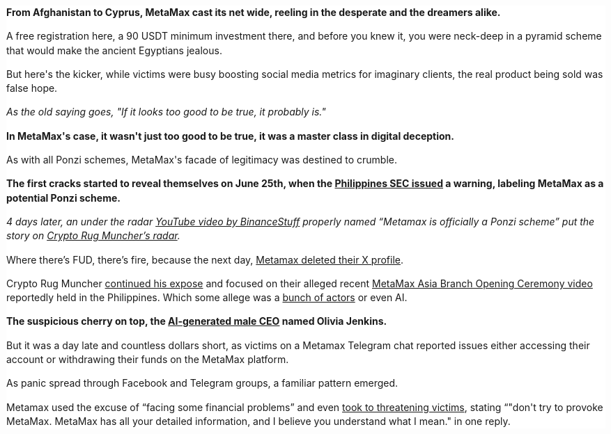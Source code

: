  

**From Afghanistan to Cyprus, MetaMax cast its net wide, reeling in the desperate and the dreamers alike.**

  

A free registration here, a 90 USDT minimum investment there, and before you knew it, you were neck-deep in a pyramid scheme that would make the ancient Egyptians jealous.

  

But here's the kicker, while victims were busy boosting social media metrics for imaginary clients, the real product being sold was false hope.

  

_As the old saying goes, "If it looks too good to be true, it probably is."_

  

**In MetaMax's case, it wasn't just too good to be true, it was a master class in digital deception.**

  
  
  
  
  
  

As with all Ponzi schemes, MetaMax's facade of legitimacy was destined to crumble.  
  
**The first cracks started to reveal themselves on June 25th, when the [Philippines SEC issued](https://www.sec.gov.ph/advisories-2024/metamax-asian-inc-metamax/) a warning, labeling MetaMax as a potential Ponzi scheme.**  
  
_4 days later, an under the radar [YouTube video by BinanceStuff](https://www.youtube.com/watch?v=iZuRdQzm2kU) properly named “Metamax is officially a Ponzi scheme” put the story on [Crypto Rug Muncher’s radar](https://x.com/CryptoRugMunch/status/1807236239260557476)._  
  
Where there’s FUD, there’s fire, because the next day, [Metamax deleted their X profile](https://x.com/CryptoRugMunch/status/1807482746433888744).

  
Crypto Rug Muncher [continued his expose](https://x.com/CryptoRugMunch/status/1807543575917343149) and focused on their alleged recent [MetaMax Asia Branch Opening Ceremony video](https://www.youtube.com/watch?v=CQLl9R1tih4&t=1s) reportedly held in the Philippines. Which some allege was a [bunch of actors](https://x.com/CryptoRugMunch/status/1807503121905570141) or even AI.  
  
**The suspicious cherry on top, the [AI-generated male CEO](https://x.com/CryptoRugMunch/status/1807549187262738449) named Olivia Jenkins.**

  

But it was a day late and countless dollars short, as victims on a Metamax Telegram chat reported issues either accessing their account or withdrawing their funds on the MetaMax platform.

  

As panic spread through Facebook and Telegram groups, a familiar pattern emerged.

  

Metamax used the excuse of “facing some financial problems” and even [took to threatening victims](https://x.com/CryptoRugMunch/status/1807904716585947457), stating “"don't try to provoke MetaMax. MetaMax has all your detailed information, and I believe you understand what I mean." in one reply.
